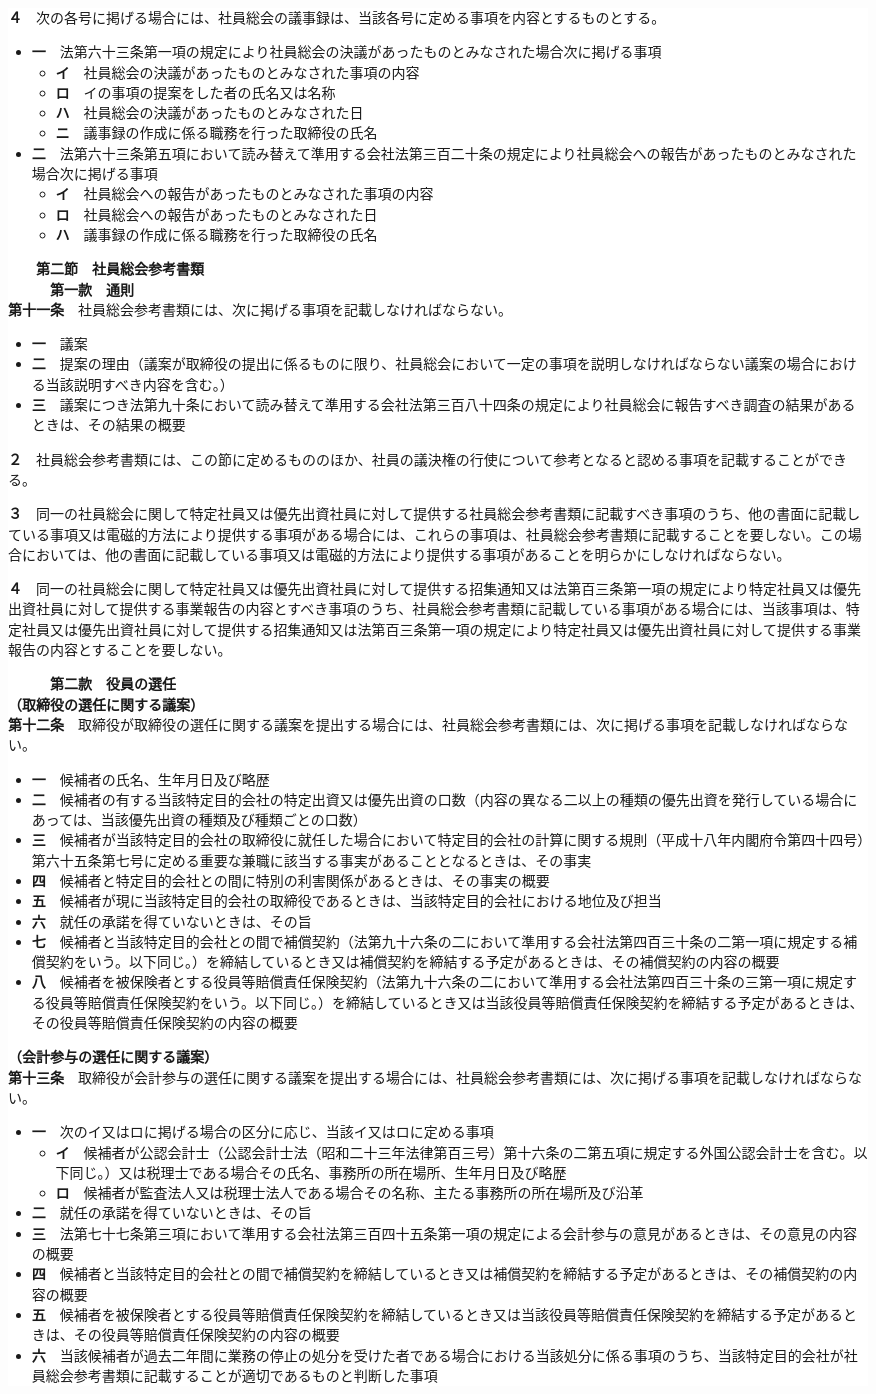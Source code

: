 **４**　次の各号に掲げる場合には、社員総会の議事録は、当該各号に定める事項を内容とするものとする。  
* **一**　法第六十三条第一項の規定により社員総会の決議があったものとみなされた場合次に掲げる事項  
	* **イ**　社員総会の決議があったものとみなされた事項の内容  
	* **ロ**　イの事項の提案をした者の氏名又は名称  
	* **ハ**　社員総会の決議があったものとみなされた日  
	* **ニ**　議事録の作成に係る職務を行った取締役の氏名  
* **二**　法第六十三条第五項において読み替えて準用する会社法第三百二十条の規定により社員総会への報告があったものとみなされた場合次に掲げる事項  
	* **イ**　社員総会への報告があったものとみなされた事項の内容  
	* **ロ**　社員総会への報告があったものとみなされた日  
	* **ハ**　議事録の作成に係る職務を行った取締役の氏名  
  
&emsp;&emsp;**第二節　社員総会参考書類**  
&emsp;&emsp;&emsp;**第一款　通則**  
**第十一条**　社員総会参考書類には、次に掲げる事項を記載しなければならない。  
* **一**　議案  
* **二**　提案の理由（議案が取締役の提出に係るものに限り、社員総会において一定の事項を説明しなければならない議案の場合における当該説明すべき内容を含む。）  
* **三**　議案につき法第九十条において読み替えて準用する会社法第三百八十四条の規定により社員総会に報告すべき調査の結果があるときは、その結果の概要  
  
**２**　社員総会参考書類には、この節に定めるもののほか、社員の議決権の行使について参考となると認める事項を記載することができる。  
  
**３**　同一の社員総会に関して特定社員又は優先出資社員に対して提供する社員総会参考書類に記載すべき事項のうち、他の書面に記載している事項又は電磁的方法により提供する事項がある場合には、これらの事項は、社員総会参考書類に記載することを要しない。この場合においては、他の書面に記載している事項又は電磁的方法により提供する事項があることを明らかにしなければならない。  
  
**４**　同一の社員総会に関して特定社員又は優先出資社員に対して提供する招集通知又は法第百三条第一項の規定により特定社員又は優先出資社員に対して提供する事業報告の内容とすべき事項のうち、社員総会参考書類に記載している事項がある場合には、当該事項は、特定社員又は優先出資社員に対して提供する招集通知又は法第百三条第一項の規定により特定社員又は優先出資社員に対して提供する事業報告の内容とすることを要しない。  
  
&emsp;&emsp;&emsp;**第二款　役員の選任**  
**（取締役の選任に関する議案）**  
**第十二条**　取締役が取締役の選任に関する議案を提出する場合には、社員総会参考書類には、次に掲げる事項を記載しなければならない。  
* **一**　候補者の氏名、生年月日及び略歴  
* **二**　候補者の有する当該特定目的会社の特定出資又は優先出資の口数（内容の異なる二以上の種類の優先出資を発行している場合にあっては、当該優先出資の種類及び種類ごとの口数）  
* **三**　候補者が当該特定目的会社の取締役に就任した場合において特定目的会社の計算に関する規則（平成十八年内閣府令第四十四号）第六十五条第七号に定める重要な兼職に該当する事実があることとなるときは、その事実  
* **四**　候補者と特定目的会社との間に特別の利害関係があるときは、その事実の概要  
* **五**　候補者が現に当該特定目的会社の取締役であるときは、当該特定目的会社における地位及び担当  
* **六**　就任の承諾を得ていないときは、その旨  
* **七**　候補者と当該特定目的会社との間で補償契約（法第九十六条の二において準用する会社法第四百三十条の二第一項に規定する補償契約をいう。以下同じ。）を締結しているとき又は補償契約を締結する予定があるときは、その補償契約の内容の概要  
* **八**　候補者を被保険者とする役員等賠償責任保険契約（法第九十六条の二において準用する会社法第四百三十条の三第一項に規定する役員等賠償責任保険契約をいう。以下同じ。）を締結しているとき又は当該役員等賠償責任保険契約を締結する予定があるときは、その役員等賠償責任保険契約の内容の概要  
  
**（会計参与の選任に関する議案）**  
**第十三条**　取締役が会計参与の選任に関する議案を提出する場合には、社員総会参考書類には、次に掲げる事項を記載しなければならない。  
* **一**　次のイ又はロに掲げる場合の区分に応じ、当該イ又はロに定める事項  
	* **イ**　候補者が公認会計士（公認会計士法（昭和二十三年法律第百三号）第十六条の二第五項に規定する外国公認会計士を含む。以下同じ。）又は税理士である場合その氏名、事務所の所在場所、生年月日及び略歴  
	* **ロ**　候補者が監査法人又は税理士法人である場合その名称、主たる事務所の所在場所及び沿革  
* **二**　就任の承諾を得ていないときは、その旨  
* **三**　法第七十七条第三項において準用する会社法第三百四十五条第一項の規定による会計参与の意見があるときは、その意見の内容の概要  
* **四**　候補者と当該特定目的会社との間で補償契約を締結しているとき又は補償契約を締結する予定があるときは、その補償契約の内容の概要  
* **五**　候補者を被保険者とする役員等賠償責任保険契約を締結しているとき又は当該役員等賠償責任保険契約を締結する予定があるときは、その役員等賠償責任保険契約の内容の概要  
* **六**　当該候補者が過去二年間に業務の停止の処分を受けた者である場合における当該処分に係る事項のうち、当該特定目的会社が社員総会参考書類に記載することが適切であるものと判断した事項  
  